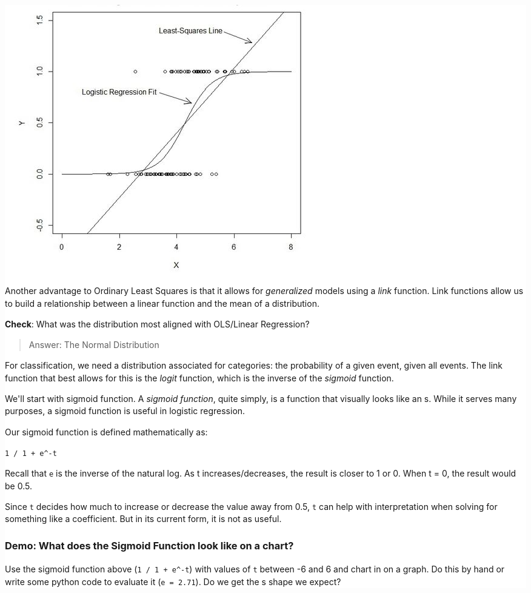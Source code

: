 ![logistic fit vs linear regression fit](./assets/images/log_vs_ols.jpg)

Another advantage to Ordinary Least Squares is that it allows for _generalized_ models using a _link_ function. Link functions allow us to build a relationship between a linear function and the mean of a distribution.

**Check**: What was the distribution most aligned with OLS/Linear Regression?

> Answer: The Normal Distribution

For classification, we need a distribution associated for categories: the probability of a given event, given all events. The link function that best allows for this is the _logit_ function, which is the inverse of the _sigmoid_ function.

We'll start with sigmoid function. A _sigmoid function_, quite simply, is a function that visually looks like an s. While it serves many purposes, a sigmoid function is useful in logistic regression.

Our sigmoid function is defined mathematically as:

`1 / 1 + e^-t`

Recall that `e` is the inverse of the natural log. As t increases/decreases, the result is closer to 1 or 0. When t = 0, the result would be 0.5.

Since `t` decides how much to increase or decrease the value away from 0.5, `t` can help with interpretation when solving for something like a coefficient. But in its current form, it is not as useful.

<a name="demo-logit"></a>
### Demo: What does the Sigmoid Function look like on a chart?

Use the sigmoid function above (`1 / 1 + e^-t`) with values of `t` between -6 and 6 and chart in on a graph. Do this by hand or write some python code to evaluate it (`e = 2.71`). Do we get the s shape we expect?
